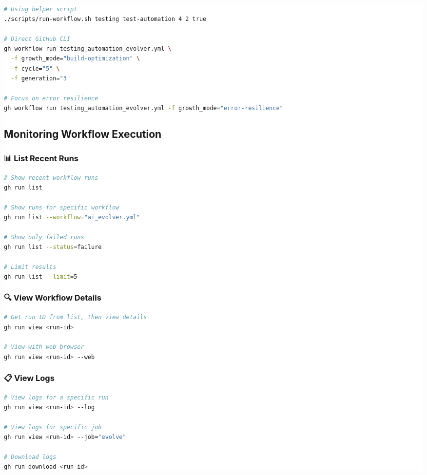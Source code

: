 ```bash
# Using helper script
./scripts/run-workflow.sh testing test-automation 4 2 true

# Direct GitHub CLI
gh workflow run testing_automation_evolver.yml \
  -f growth_mode="build-optimization" \
  -f cycle="5" \
  -f generation="3"

# Focus on error resilience
gh workflow run testing_automation_evolver.yml -f growth_mode="error-resilience"
```

## Monitoring Workflow Execution

### 📊 List Recent Runs

```bash
# Show recent workflow runs
gh run list

# Show runs for specific workflow
gh run list --workflow="ai_evolver.yml"

# Show only failed runs
gh run list --status=failure

# Limit results
gh run list --limit=5
```

### 🔍 View Workflow Details

```bash
# Get run ID from list, then view details
gh run view <run-id>

# View with web browser
gh run view <run-id> --web
```

### 📋 View Logs

```bash
# View logs for a specific run
gh run view <run-id> --log

# View logs for specific job
gh run view <run-id> --job="evolve"

# Download logs
gh run download <run-id>
```
